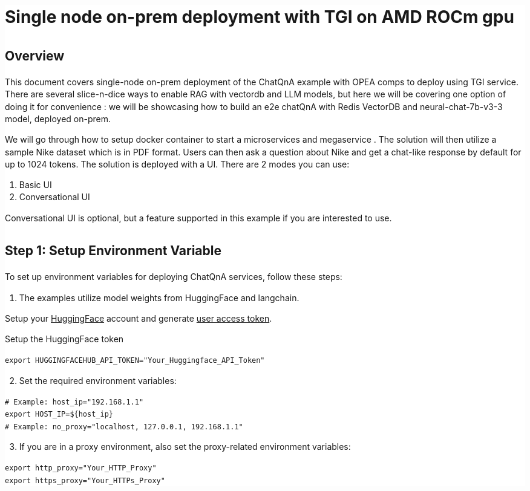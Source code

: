 # Single node on-prem deployment with TGI on AMD ROCm gpu

## Overview

This document covers single-node on-prem deployment of the ChatQnA example
with OPEA comps to deploy using TGI service. There are several slice-n-dice
ways to enable RAG with vectordb and LLM models, but here we will be covering
one option of doing it for convenience : we will be showcasing how to build an
e2e chatQnA with Redis VectorDB and neural-chat-7b-v3-3 model, deployed
on-prem.

We will go through how to setup docker container to start a microservices and
megaservice . The solution will then utilize a sample Nike dataset which is in
PDF format. Users can then ask a question about Nike and get a chat-like
response by default for up to 1024 tokens. The solution is deployed with a UI.
There are 2 modes you can use:

1. Basic UI
2. Conversational UI

Conversational UI is optional, but a feature supported in this example if you
are interested to use.

## Step 1: Setup Environment Variable

To set up environment variables for deploying ChatQnA services, follow these
steps:

1. The examples utilize model weights from HuggingFace and langchain.

Setup your [HuggingFace](https://huggingface.co/) account and generate
[user access token](https://huggingface.co/docs/transformers.js/en/guides/private#step-1-generating-a-user-access-token).

Setup the HuggingFace token
```
export HUGGINGFACEHUB_API_TOKEN="Your_Huggingface_API_Token"
```

2. Set the required environment variables:

```
# Example: host_ip="192.168.1.1"
export HOST_IP=${host_ip}
# Example: no_proxy="localhost, 127.0.0.1, 192.168.1.1"
```

3. If you are in a proxy environment, also set the proxy-related environment
   variables:

```
export http_proxy="Your_HTTP_Proxy"
export https_proxy="Your_HTTPs_Proxy"
```

